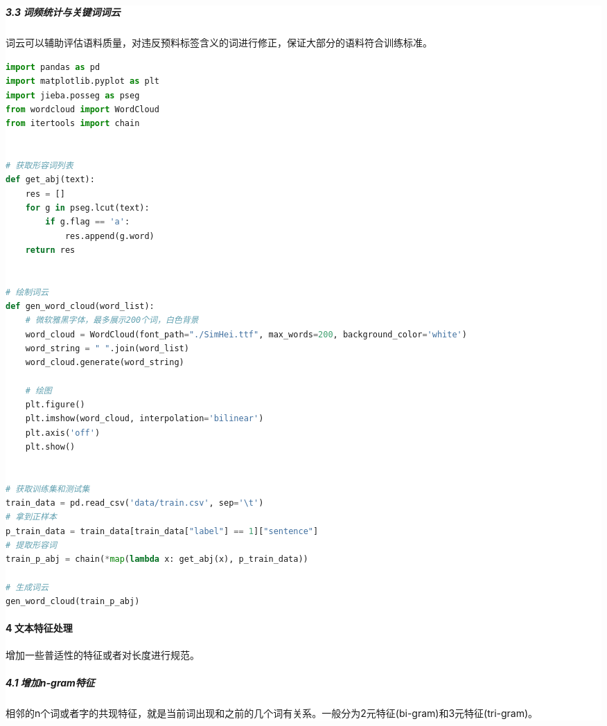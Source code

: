 ##### 3.3 词频统计与关键词词云

词云可以辅助评估语料质量，对违反预料标签含义的词进行修正，保证大部分的语料符合训练标准。

```python
import pandas as pd
import matplotlib.pyplot as plt
import jieba.posseg as pseg
from wordcloud import WordCloud
from itertools import chain


# 获取形容词列表
def get_abj(text):
    res = []
    for g in pseg.lcut(text):
        if g.flag == 'a':
            res.append(g.word)
    return res


# 绘制词云
def gen_word_cloud(word_list):
    # 微软雅黑字体，最多展示200个词，白色背景
    word_cloud = WordCloud(font_path="./SimHei.ttf", max_words=200, background_color='white')
    word_string = " ".join(word_list)
    word_cloud.generate(word_string)

    # 绘图
    plt.figure()
    plt.imshow(word_cloud, interpolation='bilinear')
    plt.axis('off')
    plt.show()


# 获取训练集和测试集
train_data = pd.read_csv('data/train.csv', sep='\t')
# 拿到正样本
p_train_data = train_data[train_data["label"] == 1]["sentence"]
# 提取形容词
train_p_abj = chain(*map(lambda x: get_abj(x), p_train_data))

# 生成词云
gen_word_cloud(train_p_abj)
```

#### 4 文本特征处理

增加一些普适性的特征或者对长度进行规范。

##### 4.1 增加n-gram特征

相邻的n个词或者字的共现特征，就是当前词出现和之前的几个词有关系。一般分为2元特征(bi-gram)和3元特征(tri-gram)。
